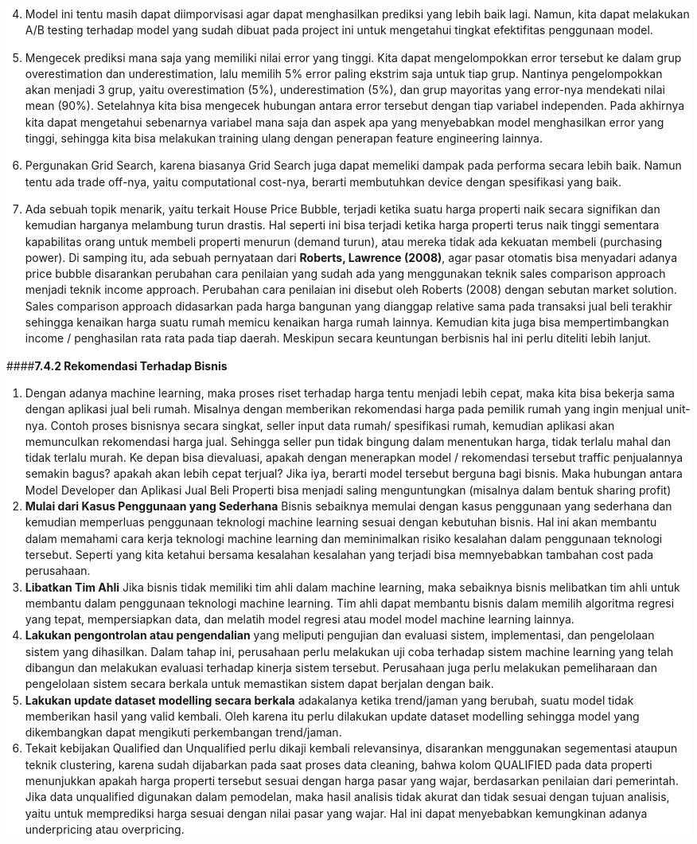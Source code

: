 4. Model ini tentu masih dapat diimporvisasi agar dapat menghasilkan prediksi yang lebih baik lagi. Namun, kita dapat melakukan A/B testing terhadap model yang sudah dibuat pada project ini untuk mengetahui tingkat efektifitas penggunaan model.

5. Mengecek prediksi mana saja yang memiliki nilai error yang tinggi. Kita dapat mengelompokkan error tersebut ke dalam grup overestimation dan underestimation, lalu memilih 5% error paling ekstrim saja untuk tiap grup. Nantinya pengelompokkan akan menjadi 3 grup, yaitu overestimation (5%), underestimation (5%), dan grup mayoritas yang error-nya mendekati nilai mean (90%). Setelahnya kita bisa mengecek hubungan antara error tersebut dengan tiap variabel independen. Pada akhirnya kita dapat mengetahui sebenarnya variabel mana saja dan aspek apa yang menyebabkan model menghasilkan error yang tinggi, sehingga kita bisa melakukan training ulang dengan penerapan feature engineering lainnya.

6. Pergunakan Grid Search, karena biasanya Grid Search juga dapat memeliki dampak pada performa secara lebih baik. Namun tentu ada trade off-nya, yaitu computational cost-nya, berarti membutuhkan device dengan spesifikasi yang baik.

7. Ada sebuah topik menarik, yaitu terkait House Price Bubble, terjadi ketika suatu harga properti naik secara signifikan dan kemudian harganya melambung turun drastis. Hal seperti ini bisa terjadi ketika harga properti terus naik tinggi sementara kapabilitas orang untuk membeli properti menurun (demand turun), atau mereka tidak ada kekuatan membeli (purchasing power). Di samping itu, ada sebuah pernyataan dari **Roberts, Lawrence (2008)**,
agar pasar otomatis bisa menyadari adanya price bubble
disarankan perubahan cara penilaian yang sudah ada yang 
menggunakan teknik sales comparison approach menjadi teknik income 
approach. Perubahan cara penilaian ini disebut oleh Roberts (2008) 
dengan sebutan market solution. Sales comparison approach didasarkan 
pada harga bangunan yang dianggap relative sama pada transaksi jual 
beli terakhir sehingga kenaikan harga suatu rumah memicu kenaikan 
harga rumah lainnya. Kemudian kita juga bisa mempertimbangkan income / penghasilan rata rata pada tiap daerah. Meskipun secara keuntungan berbisnis hal ini perlu diteliti lebih lanjut.

####**7.4.2 Rekomendasi Terhadap Bisnis**
1. Dengan adanya machine learning, maka proses riset terhadap harga tentu menjadi lebih cepat, maka kita bisa bekerja sama dengan aplikasi jual beli rumah. Misalnya dengan memberikan rekomendasi harga pada pemilik rumah yang ingin menjual unit-nya. Contoh proses bisnisnya secara singkat, seller input data rumah/ spesifikasi rumah, kemudian aplikasi akan memunculkan rekomendasi harga jual. Sehingga seller pun tidak bingung dalam menentukan harga, tidak terlalu mahal dan tidak terlalu murah. Ke depan bisa dievaluasi, apakah dengan menerapkan model / rekomendasi tersebut traffic penjualannya semakin bagus? apakah akan lebih cepat terjual? Jika iya, berarti model tersebut berguna bagi bisnis. Maka hubungan antara Model Developer dan Aplikasi Jual Beli Properti bisa menjadi saling menguntungkan (misalnya dalam bentuk sharing profit)
2. **Mulai dari Kasus Penggunaan yang Sederhana** Bisnis sebaiknya memulai dengan kasus penggunaan yang sederhana dan kemudian memperluas penggunaan teknologi machine learning sesuai dengan kebutuhan bisnis. Hal ini akan membantu dalam memahami cara kerja teknologi machine learning dan meminimalkan risiko kesalahan dalam penggunaan teknologi tersebut. Seperti yang kita ketahui bersama kesalahan kesalahan yang terjadi bisa memnyebabkan tambahan cost pada perusahaan.
3. **Libatkan Tim Ahli** Jika bisnis tidak memiliki tim ahli dalam machine learning, maka sebaiknya bisnis melibatkan tim ahli untuk membantu dalam penggunaan teknologi machine learning. Tim ahli dapat membantu bisnis dalam memilih algoritma regresi yang tepat, mempersiapkan data, dan melatih model regresi atau model model machine learning lainnya.
4. **Lakukan pengontrolan atau pengendalian** yang meliputi pengujian dan evaluasi sistem, implementasi, dan pengelolaan sistem yang dihasilkan. Dalam tahap ini, perusahaan perlu melakukan uji coba terhadap sistem machine learning yang telah dibangun dan melakukan evaluasi terhadap kinerja sistem tersebut. Perusahaan juga perlu melakukan pemeliharaan dan pengelolaan sistem secara berkala untuk memastikan sistem dapat berjalan dengan baik.
5. **Lakukan update dataset modelling secara berkala** adakalanya ketika trend/jaman yang berubah, suatu model tidak memberikan hasil yang valid kembali. Oleh karena itu perlu dilakukan update dataset modelling sehingga model yang dikembangkan dapat mengikuti perkembangan trend/jaman.
6. Tekait kebijakan Qualified dan Unqualified perlu dikaji kembali relevansinya, disarankan menggunakan segementasi ataupun teknik clustering, karena sudah dijabarkan pada saat proses data cleaning, bahwa kolom QUALIFIED pada data properti menunjukkan apakah harga properti tersebut sesuai dengan harga pasar yang wajar, berdasarkan penilaian dari pemerintah. Jika data unqualified digunakan dalam pemodelan, maka hasil analisis tidak akurat dan tidak sesuai dengan tujuan analisis, yaitu untuk memprediksi harga sesuai dengan nilai pasar yang wajar. Hal ini dapat menyebabkan kemungkinan adanya underpricing atau overpricing.
